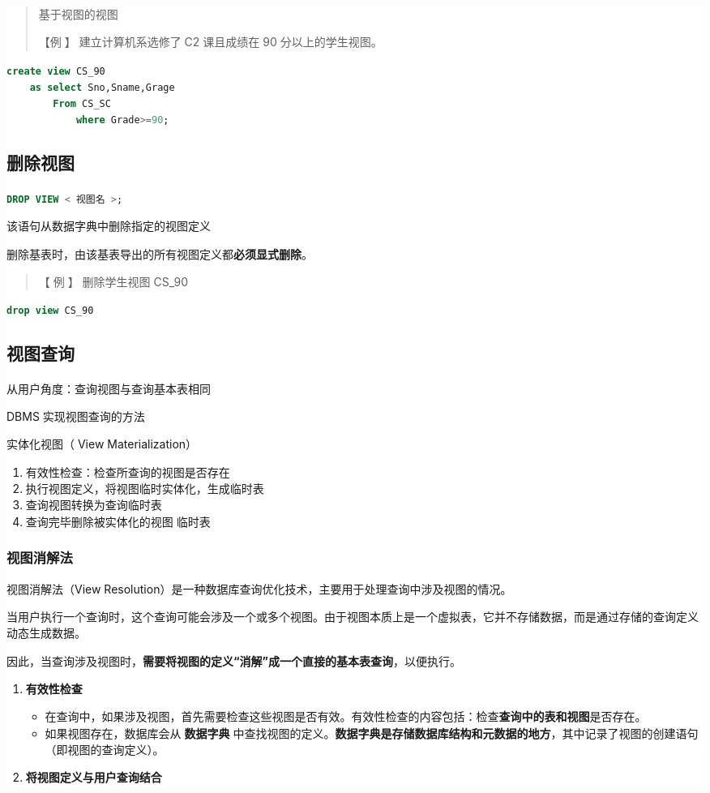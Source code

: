 

> 基于视图的视图
>
> 【例 】 建立计算机系选修了 C2 课且成绩在 90 分以上的学生视图。

```sql
create view CS_90
	as select Sno,Sname,Grage
		From CS_SC
			where Grade>=90;
```



## 删除视图

```sql
DROP VIEW < 视图名 >;
```

该语句从数据字典中删除指定的视图定义

删除基表时，由该基表导出的所有视图定义都**必须显式删除**。



> 【 例 】 删除学生视图 CS_90

```sql
drop view CS_90
```

## 视图查询

从用户角度：查询视图与查询基本表相同

DBMS 实现视图查询的方法

实体化视图（ View Materialization）

1. 有效性检查：检查所查询的视图是否存在
2. 执行视图定义，将视图临时实体化，生成临时表
3. 查询视图转换为查询临时表
4. 查询完毕删除被实体化的视图 临时表



### 视图消解法

视图消解法（View Resolution）是一种数据库查询优化技术，主要用于处理查询中涉及视图的情况。

当用户执行一个查询时，这个查询可能会涉及一个或多个视图。由于视图本质上是一个虚拟表，它并不存储数据，而是通过存储的查询定义动态生成数据。

因此，当查询涉及视图时，**需要将视图的定义“消解”成一个直接的基本表查询**，以便执行。

1. **有效性检查**

   - 在查询中，如果涉及视图，首先需要检查这些视图是否有效。有效性检查的内容包括：检查**查询中的表和视图**是否存在。
   - 如果视图存在，数据库会从 **数据字典** 中查找视图的定义。**数据字典是存储数据库结构和元数据的地方**，其中记录了视图的创建语句（即视图的查询定义）。
2. **将视图定义与用户查询结合**
